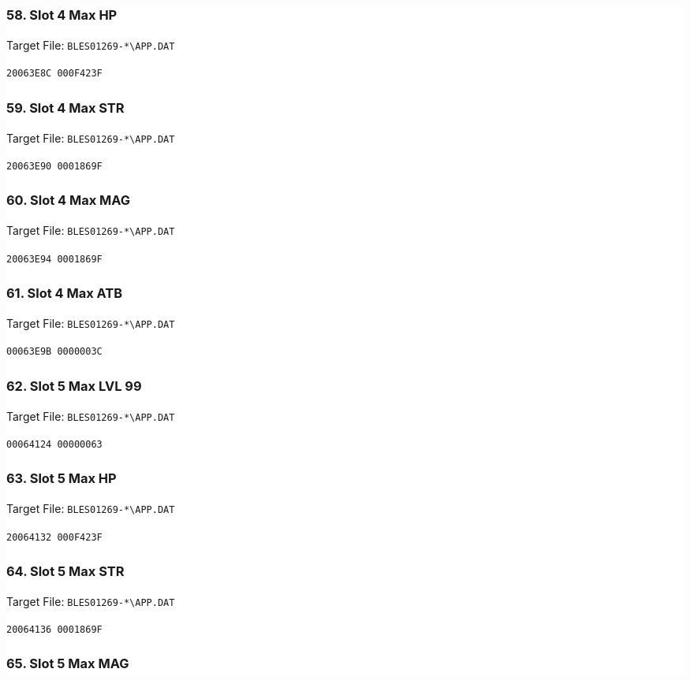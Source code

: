 ### 58. Slot 4 Max HP

Target File: `BLES01269-*\APP.DAT`

```
20063E8C 000F423F
```

### 59. Slot 4 Max STR

Target File: `BLES01269-*\APP.DAT`

```
20063E90 0001869F
```

### 60. Slot 4 Max MAG

Target File: `BLES01269-*\APP.DAT`

```
20063E94 0001869F
```

### 61. Slot 4 Max ATB

Target File: `BLES01269-*\APP.DAT`

```
00063E9B 0000003C
```

### 62. Slot 5 Max LVL 99

Target File: `BLES01269-*\APP.DAT`

```
00064124 00000063
```

### 63. Slot 5 Max HP

Target File: `BLES01269-*\APP.DAT`

```
20064132 000F423F
```

### 64. Slot 5 Max STR

Target File: `BLES01269-*\APP.DAT`

```
20064136 0001869F
```

### 65. Slot 5 Max MAG
